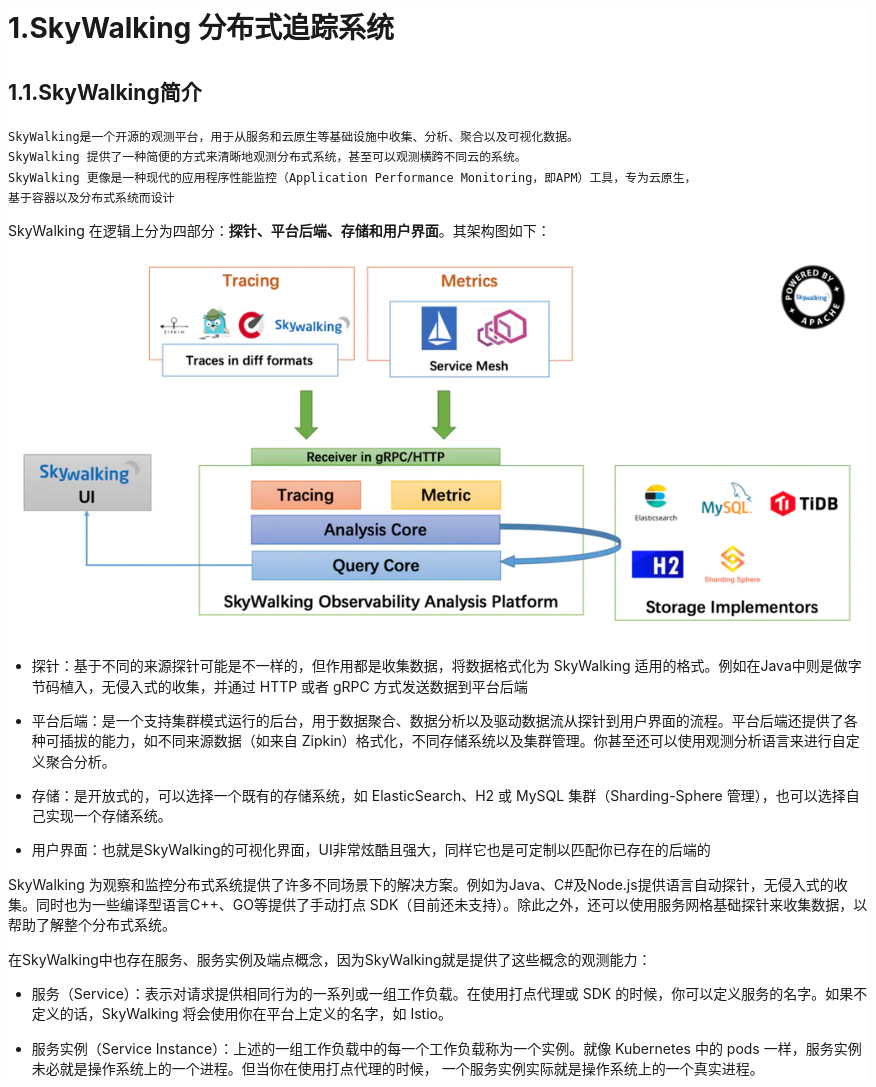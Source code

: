 # 1.SkyWalking 分布式追踪系统

## 1.1.SkyWalking简介

```
SkyWalking是一个开源的观测平台，用于从服务和云原生等基础设施中收集、分析、聚合以及可视化数据。
SkyWalking 提供了一种简便的方式来清晰地观测分布式系统，甚至可以观测横跨不同云的系统。
SkyWalking 更像是一种现代的应用程序性能监控（Application Performance Monitoring，即APM）工具，专为云原生，
基于容器以及分布式系统而设计
```

SkyWalking 在逻辑上分为四部分：**探针、平台后端、存储和用户界面**。其架构图如下：  
![](/static/image/19037705-c6cd5fe0547e57a1.webp)

* 探针：基于不同的来源探针可能是不一样的，但作用都是收集数据，将数据格式化为 SkyWalking 适用的格式。例如在Java中则是做字节码植入，无侵入式的收集，并通过 HTTP 或者 gRPC 方式发送数据到平台后端

* 平台后端：是一个支持集群模式运行的后台，用于数据聚合、数据分析以及驱动数据流从探针到用户界面的流程。平台后端还提供了各种可插拔的能力，如不同来源数据（如来自 Zipkin）格式化，不同存储系统以及集群管理。你甚至还可以使用观测分析语言来进行自定义聚合分析。

* 存储：是开放式的，可以选择一个既有的存储系统，如 ElasticSearch、H2 或 MySQL 集群（Sharding-Sphere 管理），也可以选择自己实现一个存储系统。

* 用户界面：也就是SkyWalking的可视化界面，UI非常炫酷且强大，同样它也是可定制以匹配你已存在的后端的

SkyWalking 为观察和监控分布式系统提供了许多不同场景下的解决方案。例如为Java、C\#及Node.js提供语言自动探针，无侵入式的收集。同时也为一些编译型语言C++、GO等提供了手动打点 SDK（目前还未支持）。除此之外，还可以使用服务网格基础探针来收集数据，以帮助了解整个分布式系统。

在SkyWalking中也存在服务、服务实例及端点概念，因为SkyWalking就是提供了这些概念的观测能力：

* 服务（Service）：表示对请求提供相同行为的一系列或一组工作负载。在使用打点代理或 SDK 的时候，你可以定义服务的名字。如果不定义的话，SkyWalking 将会使用你在平台上定义的名字，如 Istio。

* 服务实例（Service Instance）：上述的一组工作负载中的每一个工作负载称为一个实例。就像 Kubernetes 中的 pods 一样，服务实例未必就是操作系统上的一个进程。但当你在使用打点代理的时候， 一个服务实例实际就是操作系统上的一个真实进程。
